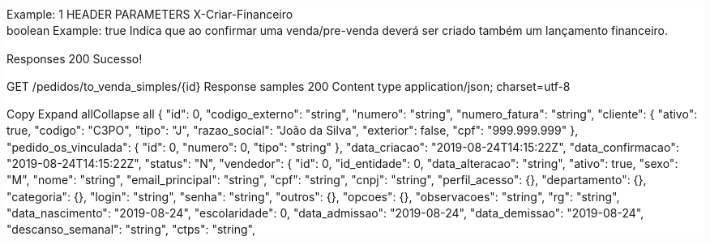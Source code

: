 Example: 1
HEADER PARAMETERS
X-Criar-Financeiro	
boolean
Example: true
Indica que ao confirmar uma venda/pre-venda deverá ser criado também um lançamento financeiro.

Responses
200 Sucesso!

GET
/pedidos/to_venda_simples/{id}
Response samples
200
Content type
application/json; charset=utf-8

Copy
Expand allCollapse all
{
"id": 0,
"codigo_externo": "string",
"numero": "string",
"numero_fatura": "string",
"cliente": {
"ativo": true,
"codigo": "C3PO",
"tipo": "J",
"razao_social": "João da Silva",
"exterior": false,
"cpf": "999.999.999"
},
"pedido_os_vinculada": {
"id": 0,
"numero": 0,
"tipo": "string"
},
"data_criacao": "2019-08-24T14:15:22Z",
"data_confirmacao": "2019-08-24T14:15:22Z",
"status": "N",
"vendedor": {
"id": 0,
"id_entidade": 0,
"data_alteracao": "string",
"ativo": true,
"sexo": "M",
"nome": "string",
"email_principal": "string",
"cpf": "string",
"cnpj": "string",
"perfil_acesso": {},
"departamento": {},
"categoria": {},
"login": "string",
"senha": "string",
"outros": {},
"opcoes": {},
"observacoes": "string",
"rg": "string",
"data_nascimento": "2019-08-24",
"escolaridade": 0,
"data_admissao": "2019-08-24",
"data_demissao": "2019-08-24",
"descanso_semanal": "string",
"ctps": "string",